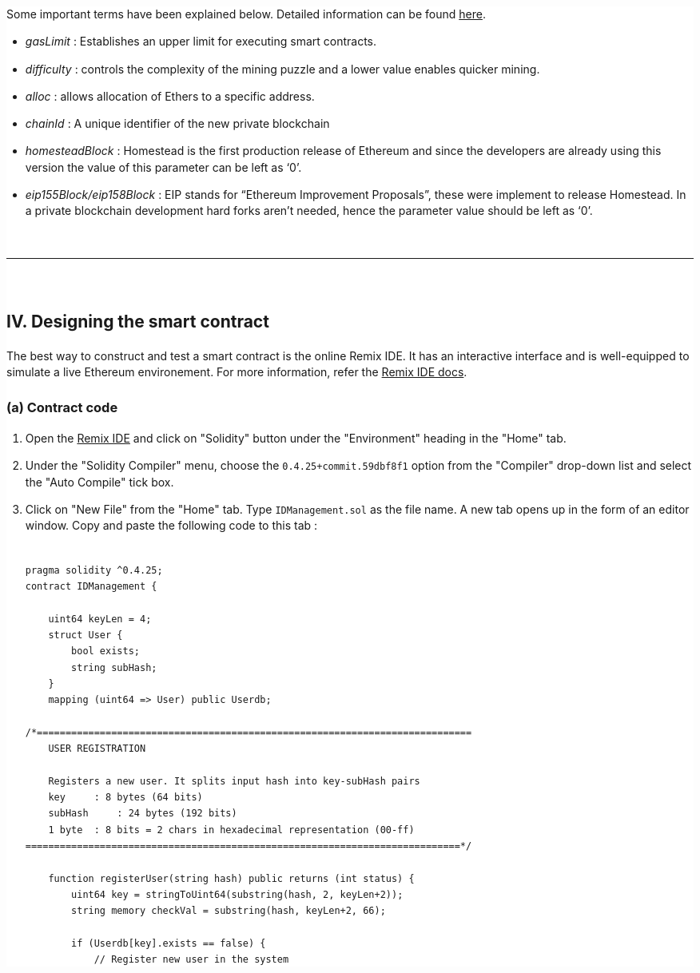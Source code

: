 Some important terms have been explained below. Detailed information can be found [here](https://gist.github.com/0mkara/b953cc2585b18ee098cd).

- *gasLimit* : Establishes an upper limit for executing smart contracts.

- *difficulty* : controls the complexity of the mining puzzle and a lower value enables quicker mining.

- *alloc* : allows allocation of Ethers to a specific address.

- *chainId* : A unique identifier of the new private blockchain

- *homesteadBlock* : Homestead is the first production release of Ethereum and since the developers are already using this version the value of this parameter can be left as ‘0’.

- *eip155Block/eip158Block* : EIP stands for “Ethereum Improvement Proposals”, these were implement to release Homestead. In a private blockchain development hard forks aren’t needed, hence the parameter value should be left as ‘0’.

<br>

************************************************************************************************************

<br>

## IV. Designing the smart contract
The best way to construct and test a smart contract is the online Remix IDE. It has an interactive interface and is well-equipped to simulate a live Ethereum environement. For more information, refer the [Remix IDE docs](https://remix-ide.readthedocs.io/en/stable/).

### (a) Contract code

1. Open the [Remix IDE](https://remix.ethereum.org) and click on "Solidity" button under the "Environment" heading in the "Home" tab.

2. Under the "Solidity Compiler" menu, choose the `0.4.25+commit.59dbf8f1` option from the "Compiler" drop-down list and select the "Auto Compile" tick box.

3. Click on "New File" from the "Home" tab. Type `IDManagement.sol` as the file name. A new tab opens up in the form of an editor window. Copy and paste the following code to this tab :

   ```Solidity

   pragma solidity ^0.4.25;
   contract IDManagement {

       uint64 keyLen = 4;
       struct User {
           bool exists;
           string subHash;
       }
       mapping (uint64 => User) public Userdb;

   /*============================================================================
       USER REGISTRATION

       Registers a new user. It splits input hash into key-subHash pairs
       key     : 8 bytes (64 bits)
       subHash     : 24 bytes (192 bits)
       1 byte  : 8 bits = 2 chars in hexadecimal representation (00-ff)
   ============================================================================*/

       function registerUser(string hash) public returns (int status) {
           uint64 key = stringToUint64(substring(hash, 2, keyLen+2));
           string memory checkVal = substring(hash, keyLen+2, 66);
           
           if (Userdb[key].exists == false) {
               // Register new user in the system
   ```